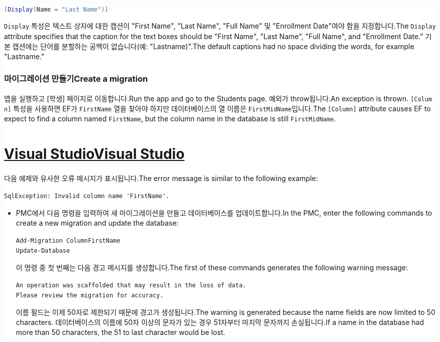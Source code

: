 ```csharp
[Display(Name = "Last Name")]
```

<span data-ttu-id="07a22-183">`Display` 특성은 텍스트 상자에 대한 캡션이 "First Name", "Last Name", "Full Name" 및 "Enrollment Date"여야 함을 지정합니다.</span><span class="sxs-lookup"><span data-stu-id="07a22-183">The `Display` attribute specifies that the caption for the text boxes should be "First Name", "Last Name", "Full Name", and "Enrollment Date."</span></span> <span data-ttu-id="07a22-184">기본 캡션에는 단어를 분할하는 공백이 없습니다(예: "Lastname)".</span><span class="sxs-lookup"><span data-stu-id="07a22-184">The default captions had no space dividing the words, for example "Lastname."</span></span>

### <a name="create-a-migration"></a><span data-ttu-id="07a22-185">마이그레이션 만들기</span><span class="sxs-lookup"><span data-stu-id="07a22-185">Create a migration</span></span>

<span data-ttu-id="07a22-186">앱을 실행하고 [학생] 페이지로 이동합니다.</span><span class="sxs-lookup"><span data-stu-id="07a22-186">Run the app and go to the Students page.</span></span> <span data-ttu-id="07a22-187">예외가 throw됩니다.</span><span class="sxs-lookup"><span data-stu-id="07a22-187">An exception is thrown.</span></span> <span data-ttu-id="07a22-188">`[Column]` 특성을 사용하면 EF가 `FirstName` 열을 찾아야 하지만 데이터베이스의 열 이름은 `FirstMidName`입니다.</span><span class="sxs-lookup"><span data-stu-id="07a22-188">The `[Column]` attribute causes EF to expect to find a column named `FirstName`, but the column name in the database is still `FirstMidName`.</span></span>

# <a name="visual-studio"></a>[<span data-ttu-id="07a22-189">Visual Studio</span><span class="sxs-lookup"><span data-stu-id="07a22-189">Visual Studio</span></span>](#tab/visual-studio)

<span data-ttu-id="07a22-190">다음 예제와 유사한 오류 메시지가 표시됩니다.</span><span class="sxs-lookup"><span data-stu-id="07a22-190">The error message is similar to the following example:</span></span>

```
SqlException: Invalid column name 'FirstName'.
```

* <span data-ttu-id="07a22-191">PMC에서 다음 명령을 입력하여 새 마이그레이션을 만들고 데이터베이스를 업데이트합니다.</span><span class="sxs-lookup"><span data-stu-id="07a22-191">In the PMC, enter the following commands to create a new migration and update the database:</span></span>

  ```powershell
  Add-Migration ColumnFirstName
  Update-Database
  ```

  <span data-ttu-id="07a22-192">이 명령 중 첫 번째는 다음 경고 메시지를 생성합니다.</span><span class="sxs-lookup"><span data-stu-id="07a22-192">The first of these commands generates the following warning message:</span></span>

  ```text
  An operation was scaffolded that may result in the loss of data.
  Please review the migration for accuracy.
  ```

  <span data-ttu-id="07a22-193">이름 필드는 이제 50자로 제한되기 때문에 경고가 생성됩니다.</span><span class="sxs-lookup"><span data-stu-id="07a22-193">The warning is generated because the name fields are now limited to 50 characters.</span></span> <span data-ttu-id="07a22-194">데이터베이스의 이름에 50자 이상의 문자가 있는 경우 51자부터 마지막 문자까지 손실됩니다.</span><span class="sxs-lookup"><span data-stu-id="07a22-194">If a name in the database had more than 50 characters, the 51 to last character would be lost.</span></span>
